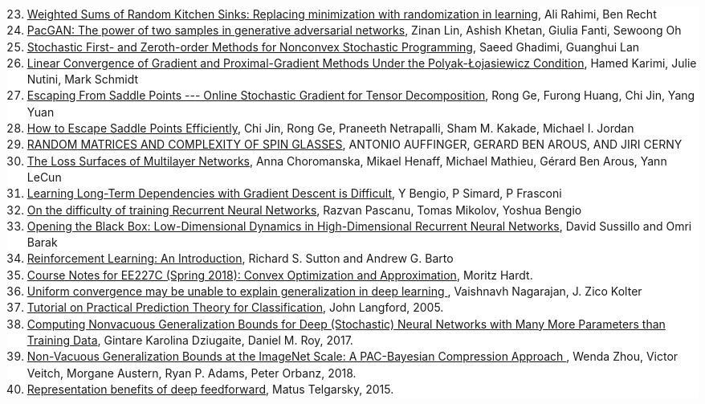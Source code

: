 23. [Weighted Sums of Random Kitchen Sinks: Replacing minimization with randomization in learning](https://people.eecs.berkeley.edu/~brecht/papers/08.rah.rec.nips.pdf), Ali Rahimi, Ben Recht
24. [PacGAN: The power of two samples in generative adversarial networks](https://arxiv.org/abs/1712.04086), Zinan Lin, Ashish Khetan, Giulia Fanti, Sewoong Oh
25. [Stochastic First- and Zeroth-order Methods for Nonconvex Stochastic Programming](https://arxiv.org/abs/1309.5549), Saeed Ghadimi, Guanghui Lan
26. [Linear Convergence of Gradient and Proximal-Gradient Methods Under the Polyak-Łojasiewicz Condition](https://arxiv.org/abs/1608.04636), Hamed Karimi, Julie Nutini, Mark Schmidt
27. [Escaping From Saddle Points --- Online Stochastic Gradient for Tensor Decomposition](https://arxiv.org/abs/1503.02101), Rong Ge, Furong Huang, Chi Jin, Yang Yuan
28. [How to Escape Saddle Points Efficiently](https://arxiv.org/abs/1703.00887), Chi Jin, Rong Ge, Praneeth Netrapalli, Sham M. Kakade, Michael I. Jordan
29. [RANDOM MATRICES AND COMPLEXITY OF SPIN GLASSES](https://arxiv.org/pdf/1003.1129.pdf), ANTONIO AUFFINGER, GERARD BEN AROUS, AND JIRI CERNY 
30. [The Loss Surfaces of Multilayer Networks](https://arxiv.org/abs/1412.0233), Anna Choromanska, Mikael Henaff, Michael Mathieu, Gérard Ben Arous, Yann LeCun 
31. [Learning Long-Term Dependencies with Gradient Descent is Difficult](http://www.comp.hkbu.edu.hk/~markus/teaching/comp7650/tnn-94-gradient.pdf), Y Bengio, P Simard, P Frasconi
32. [On the difficulty of training Recurrent Neural Networks](https://arxiv.org/abs/1211.5063), Razvan Pascanu, Tomas Mikolov, Yoshua Bengio
33. [Opening the Black Box: Low-Dimensional Dynamics in High-Dimensional Recurrent Neural Networks](https://www.mitpressjournals.org/doi/full/10.1162/NECO_a_00409), David Sussillo and Omri Barak 
34. [Reinforcement Learning: An Introduction](http://incompleteideas.net/book/the-book-2nd.html), Richard S. Sutton and Andrew G. Barto
35. [Course Notes for EE227C (Spring 2018): Convex Optimization and Approximation](https://ee227c.github.io/notes/ee227c-lecture06.pdf), Moritz Hardt.
36. [Uniform convergence may be unable to explain generalization in deep learning
](https://arxiv.org/abs/1902.04742), Vaishnavh Nagarajan, J. Zico Kolter 
37. [Tutorial on Practical Prediction Theory for Classification](http://www.jmlr.org/papers/volume6/langford05a/langford05a.pdf), John Langford, 2005.
38. [Computing Nonvacuous Generalization Bounds for Deep (Stochastic) Neural Networks with Many More Parameters than Training Data](https://arxiv.org/abs/1703.11008), Gintare Karolina Dziugaite, Daniel M. Roy, 2017.
39. [Non-Vacuous Generalization Bounds at the ImageNet Scale: A PAC-Bayesian Compression Approach
](https://arxiv.org/pdf/1804.05862.pdf), Wenda Zhou, Victor Veitch, Morgane Austern, Ryan P. Adams, Peter Orbanz, 2018.
40. [Representation benefits of deep feedforward](https://arxiv.org/abs/1509.08101), Matus Telgarsky, 2015. 


